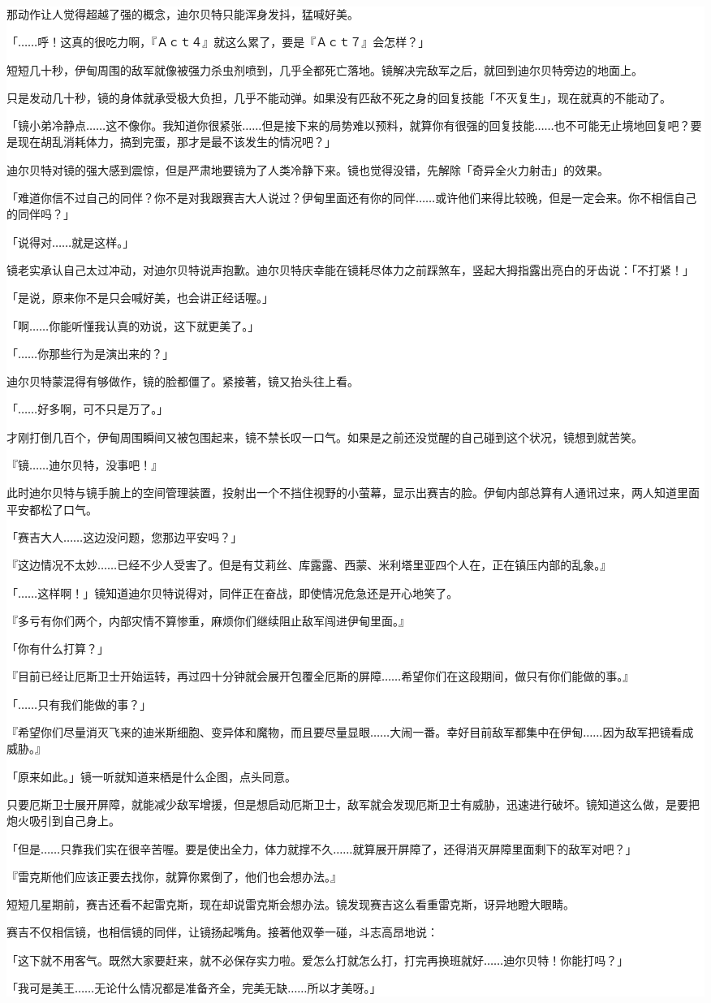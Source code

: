 那动作让人觉得超越了强的概念，迪尔贝特只能浑身发抖，猛喊好美。

「……呼！这真的很吃力啊，『Ａｃｔ４』就这么累了，要是『Ａｃｔ７』会怎样？」

短短几十秒，伊甸周围的敌军就像被强力杀虫剂喷到，几乎全都死亡落地。镜解决完敌军之后，就回到迪尔贝特旁边的地面上。

只是发动几十秒，镜的身体就承受极大负担，几乎不能动弹。如果没有匹敌不死之身的回复技能「不灭复生」，现在就真的不能动了。

「镜小弟冷静点……这不像你。我知道你很紧张……但是接下来的局势难以预料，就算你有很强的回复技能……也不可能无止境地回复吧？要是现在胡乱消耗体力，搞到完蛋，那才是最不该发生的情况吧？」

迪尔贝特对镜的强大感到震惊，但是严肃地要镜为了人类冷静下来。镜也觉得没错，先解除「奇异全火力射击」的效果。

「难道你信不过自己的同伴？你不是对我跟赛吉大人说过？伊甸里面还有你的同伴……或许他们来得比较晚，但是一定会来。你不相信自己的同伴吗？」

「说得对……就是这样。」

镜老实承认自己太过冲动，对迪尔贝特说声抱歉。迪尔贝特庆幸能在镜耗尽体力之前踩煞车，竖起大拇指露出亮白的牙齿说：「不打紧！」

「是说，原来你不是只会喊好美，也会讲正经话喔。」

「啊……你能听懂我认真的劝说，这下就更美了。」

「……你那些行为是演出来的？」

迪尔贝特蒙混得有够做作，镜的脸都僵了。紧接著，镜又抬头往上看。

「……好多啊，可不只是万了。」

才刚打倒几百个，伊甸周围瞬间又被包围起来，镜不禁长叹一口气。如果是之前还没觉醒的自己碰到这个状况，镜想到就苦笑。

『镜……迪尔贝特，没事吧！』

此时迪尔贝特与镜手腕上的空间管理装置，投射出一个不挡住视野的小萤幕，显示出赛吉的脸。伊甸内部总算有人通讯过来，两人知道里面平安都松了口气。

「赛吉大人……这边没问题，您那边平安吗？」

『这边情况不太妙……已经不少人受害了。但是有艾莉丝、库露露、西蒙、米利塔里亚四个人在，正在镇压内部的乱象。』

「……这样啊！」镜知道迪尔贝特说得对，同伴正在奋战，即使情况危急还是开心地笑了。

『多亏有你们两个，内部灾情不算惨重，麻烦你们继续阻止敌军闯进伊甸里面。』

「你有什么打算？」

『目前已经让厄斯卫士开始运转，再过四十分钟就会展开包覆全厄斯的屏障……希望你们在这段期间，做只有你们能做的事。』

「……只有我们能做的事？」

『希望你们尽量消灭飞来的迪米斯细胞、变异体和魔物，而且要尽量显眼……大闹一番。幸好目前敌军都集中在伊甸……因为敌军把镜看成威胁。』

「原来如此。」镜一听就知道来栖是什么企图，点头同意。

只要厄斯卫士展开屏障，就能减少敌军增援，但是想启动厄斯卫士，敌军就会发现厄斯卫士有威胁，迅速进行破坏。镜知道这么做，是要把炮火吸引到自己身上。

「但是……只靠我们实在很辛苦喔。要是使出全力，体力就撑不久……就算展开屏障了，还得消灭屏障里面剩下的敌军对吧？」

『雷克斯他们应该正要去找你，就算你累倒了，他们也会想办法。』

短短几星期前，赛吉还看不起雷克斯，现在却说雷克斯会想办法。镜发现赛吉这么看重雷克斯，讶异地瞪大眼睛。

赛吉不仅相信镜，也相信镜的同伴，让镜扬起嘴角。接著他双拳一碰，斗志高昂地说：

「这下就不用客气。既然大家要赶来，就不必保存实力啦。爱怎么打就怎么打，打完再换班就好……迪尔贝特！你能打吗？」

「我可是美王……无论什么情况都是准备齐全，完美无缺……所以才美呀。」
